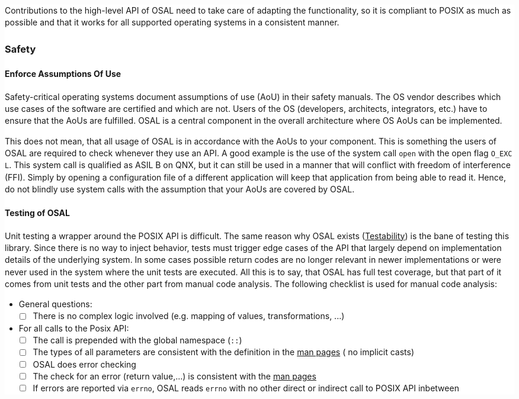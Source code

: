 Contributions to the high-level API of OSAL need to take care of adapting the functionality, so it is compliant to POSIX
as much as possible and that it works for all supported operating systems in a consistent manner.

### Safety

#### Enforce Assumptions Of Use

Safety-critical operating systems document assumptions of use (AoU) in their safety manuals. The OS vendor describes
which use cases of the software are certified and which are not. Users of the OS (developers, architects, integrators,
etc.) have to ensure that the AoUs are fulfilled. OSAL is a central component in the overall architecture where OS AoUs
can be implemented.

This does not mean, that all usage of OSAL is in accordance with the AoUs to your component. This is something the users
of OSAL are required to check whenever they use an API. A good example is the use of the system call `open` with the
open flag `O_EXCL`. This system call is qualified as ASIL B on QNX, but it can still be used in a manner that will
conflict with freedom of interference (FFI). Simply by opening a configuration file of a different application will keep
that application from being able to read it. Hence, do not blindly use system calls with the assumption that your AoUs
are covered by OSAL.

#### Testing of OSAL

Unit testing a wrapper around the POSIX API is difficult. The same reason why OSAL exists ([Testability](#testability))
is the bane of testing this library. Since there is no way to inject behavior, tests must trigger edge cases of the API
that largely depend on implementation details of the underlying system. In some cases possible return codes are no
longer relevant in newer implementations or were never used in the system where the unit tests are executed. All this is
to say, that OSAL has full test coverage, but that part of it comes from unit tests and the other part from manual code
analysis. The following checklist is used for manual code analysis:

- General questions:
    - [ ] There is no complex logic involved (e.g. mapping of values, transformations, ...)
- For all calls to the Posix API:
    - [ ] The call is prepended with the global namespace (`::`)
    - [ ] The types of all parameters are consistent with the definition in
      the [man pages](https://www.qnx.com/developers/docs/7.1/index.html#com.qnx.doc.neutrino.lib_ref/topic/about.html) (
      no implicit casts)
    - [ ] OSAL does error checking
    - [ ] The check for an error (return value,...) is consistent with
      the [man pages](https://www.qnx.com/developers/docs/7.1/index.html#com.qnx.doc.neutrino.lib_ref/topic/about.html)
    - [ ] If errors are reported via `errno`, OSAL reads `errno` with no other direct or indirect call to POSIX API
      inbetween
